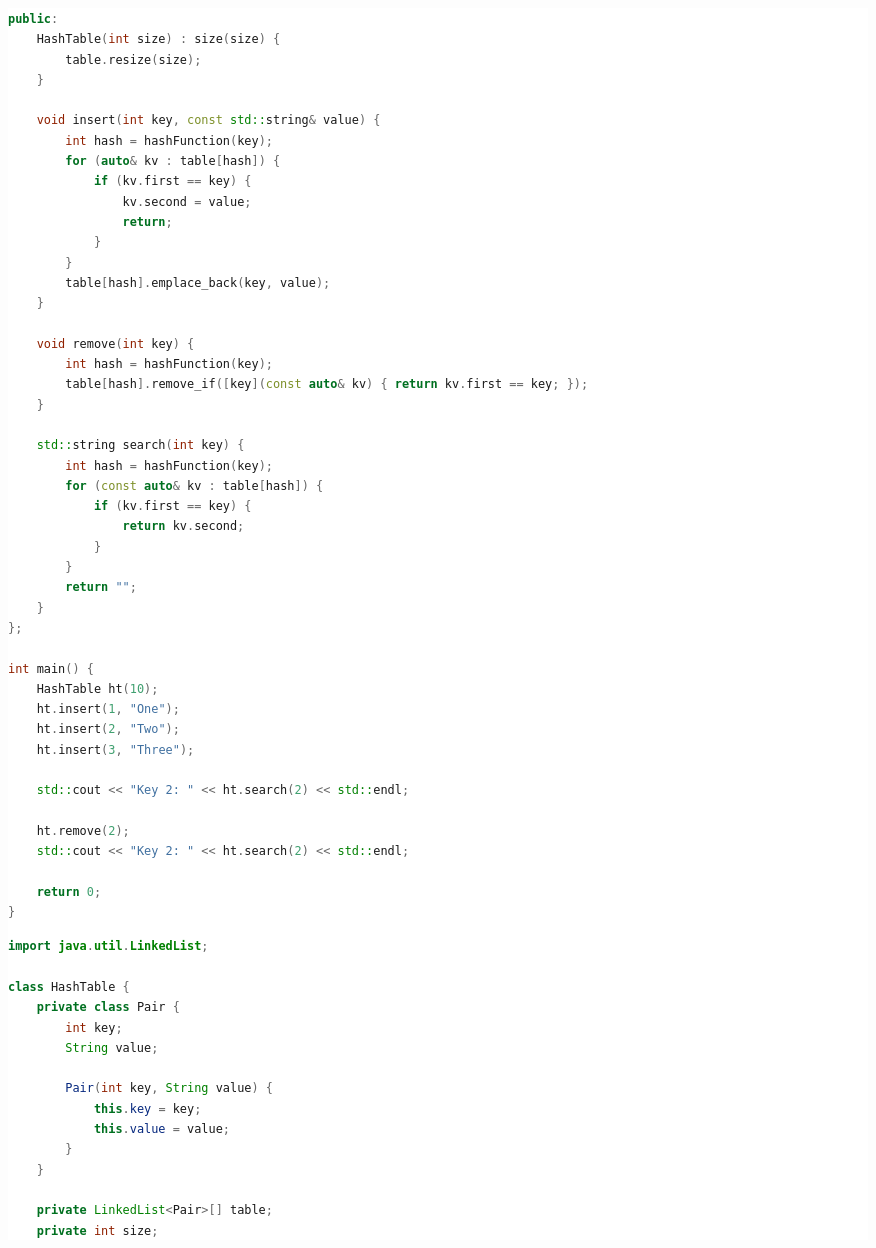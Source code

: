 ```cpp
public:
    HashTable(int size) : size(size) {
        table.resize(size);
    }

    void insert(int key, const std::string& value) {
        int hash = hashFunction(key);
        for (auto& kv : table[hash]) {
            if (kv.first == key) {
                kv.second = value;
                return;
            }
        }
        table[hash].emplace_back(key, value);
    }

    void remove(int key) {
        int hash = hashFunction(key);
        table[hash].remove_if([key](const auto& kv) { return kv.first == key; });
    }

    std::string search(int key) {
        int hash = hashFunction(key);
        for (const auto& kv : table[hash]) {
            if (kv.first == key) {
                return kv.second;
            }
        }
        return "";
    }
};

int main() {
    HashTable ht(10);
    ht.insert(1, "One");
    ht.insert(2, "Two");
    ht.insert(3, "Three");

    std::cout << "Key 2: " << ht.search(2) << std::endl;

    ht.remove(2);
    std::cout << "Key 2: " << ht.search(2) << std::endl;

    return 0;
}
```
```java
import java.util.LinkedList;

class HashTable {
    private class Pair {
        int key;
        String value;

        Pair(int key, String value) {
            this.key = key;
            this.value = value;
        }
    }

    private LinkedList<Pair>[] table;
    private int size;

```